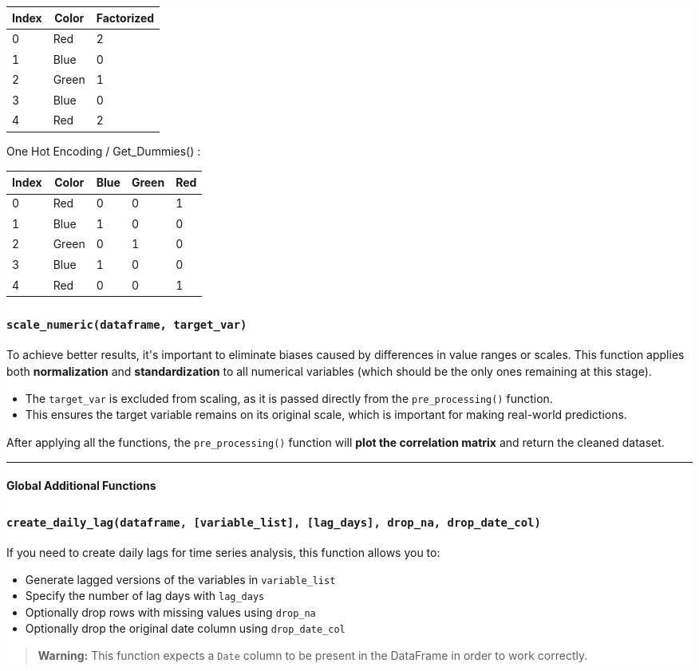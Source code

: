 | Index | Color | Factorized |
| ----- | ----- | ---------- |
| 0     | Red   | 2          |
| 1     | Blue  | 0          |
| 2     | Green | 1          |
| 3     | Blue  | 0          |
| 4     | Red   | 2          |

One Hot Encoding / Get_Dummies() :

| Index | Color | Blue | Green | Red |
| ----- | ----- | ---- | ----- | --- |
| 0     | Red   | 0    | 0     | 1   |
| 1     | Blue  | 1    | 0     | 0   |
| 2     | Green | 0    | 1     | 0   |
| 3     | Blue  | 1    | 0     | 0   |
| 4     | Red   | 0    | 0     | 1   |


### `scale_numeric(dataframe, target_var)`

To achieve better results, it's important to eliminate biases caused by differences in value ranges or scales. This function applies both **normalization** and **standardization** to all numerical variables (which should be the only ones remaining at this stage).

- The `target_var` is excluded from scaling, as it is passed directly from the `pre_processing()` function.
- This ensures the target variable remains on its original scale, which is important for making real-world predictions.

After applying all the functions, the `pre_processing()` function will **plot the correlation matrix** and return the cleaned dataset.

---

#### Global Additional Functions

### `create_daily_lag(dataframe, [variable_list], [lag_days], drop_na, drop_date_col)`

If you need to create daily lags for time series analysis, this function allows you to:

- Generate lagged versions of the variables in `variable_list`
- Specify the number of lag days with `lag_days`
- Optionally drop rows with missing values using `drop_na`
- Optionally drop the original date column using `drop_date_col`

> **Warning:** This function expects a `Date` column to be present in the DataFrame in order to work correctly.
